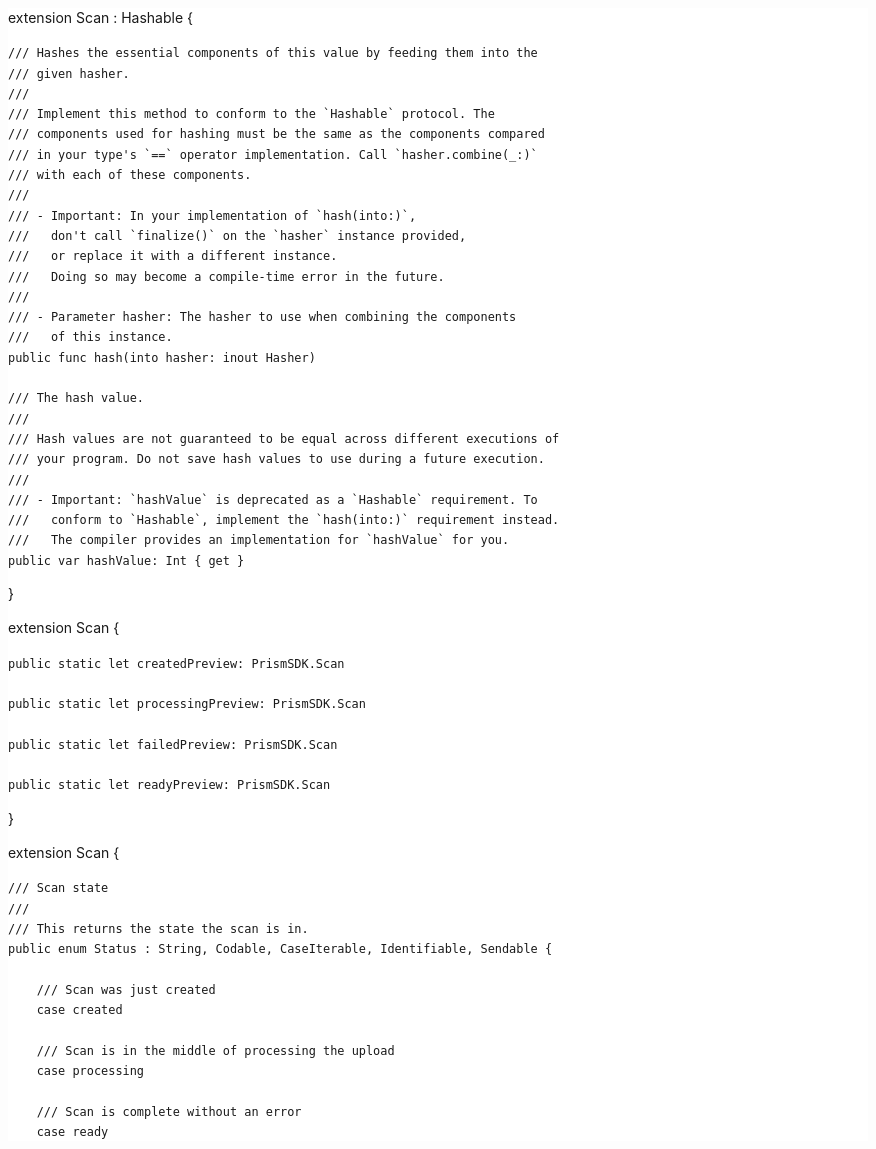 extension Scan : Hashable {

    /// Hashes the essential components of this value by feeding them into the
    /// given hasher.
    ///
    /// Implement this method to conform to the `Hashable` protocol. The
    /// components used for hashing must be the same as the components compared
    /// in your type's `==` operator implementation. Call `hasher.combine(_:)`
    /// with each of these components.
    ///
    /// - Important: In your implementation of `hash(into:)`,
    ///   don't call `finalize()` on the `hasher` instance provided,
    ///   or replace it with a different instance.
    ///   Doing so may become a compile-time error in the future.
    ///
    /// - Parameter hasher: The hasher to use when combining the components
    ///   of this instance.
    public func hash(into hasher: inout Hasher)

    /// The hash value.
    ///
    /// Hash values are not guaranteed to be equal across different executions of
    /// your program. Do not save hash values to use during a future execution.
    ///
    /// - Important: `hashValue` is deprecated as a `Hashable` requirement. To
    ///   conform to `Hashable`, implement the `hash(into:)` requirement instead.
    ///   The compiler provides an implementation for `hashValue` for you.
    public var hashValue: Int { get }
}

extension Scan {

    public static let createdPreview: PrismSDK.Scan

    public static let processingPreview: PrismSDK.Scan

    public static let failedPreview: PrismSDK.Scan

    public static let readyPreview: PrismSDK.Scan
}

extension Scan {

    /// Scan state
    ///
    /// This returns the state the scan is in.
    public enum Status : String, Codable, CaseIterable, Identifiable, Sendable {

        /// Scan was just created
        case created

        /// Scan is in the middle of processing the upload
        case processing

        /// Scan is complete without an error
        case ready
